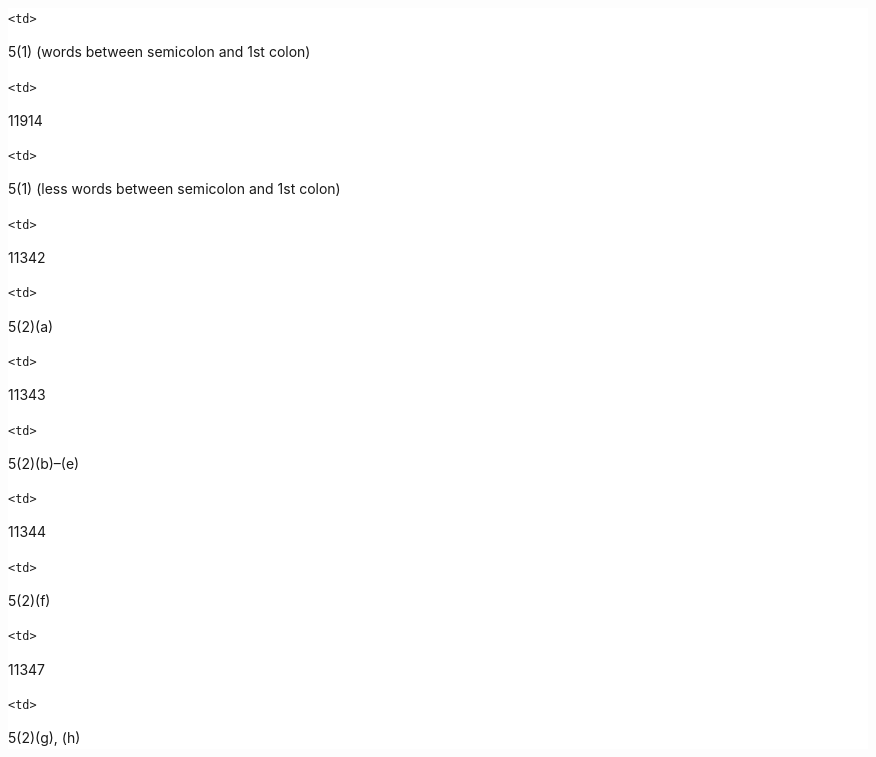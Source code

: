   <tr>

    <td> 

5(1) (words between semicolon and 1st colon)  </td>

    <td> 

11914  </td>

  </tr>

  <tr>

    <td> 

5(1) (less words between semicolon and 1st colon)  </td>

    <td> 

11342  </td>

  </tr>

  <tr>

    <td> 

5(2)(a)  </td>

    <td> 

11343  </td>

  </tr>

  <tr>

    <td> 

5(2)(b)–(e)  </td>

    <td> 

11344  </td>

  </tr>

  <tr>

    <td> 

5(2)(f)  </td>

    <td> 

11347  </td>

  </tr>

  <tr>

    <td> 

5(2)(g), (h)  </td>
